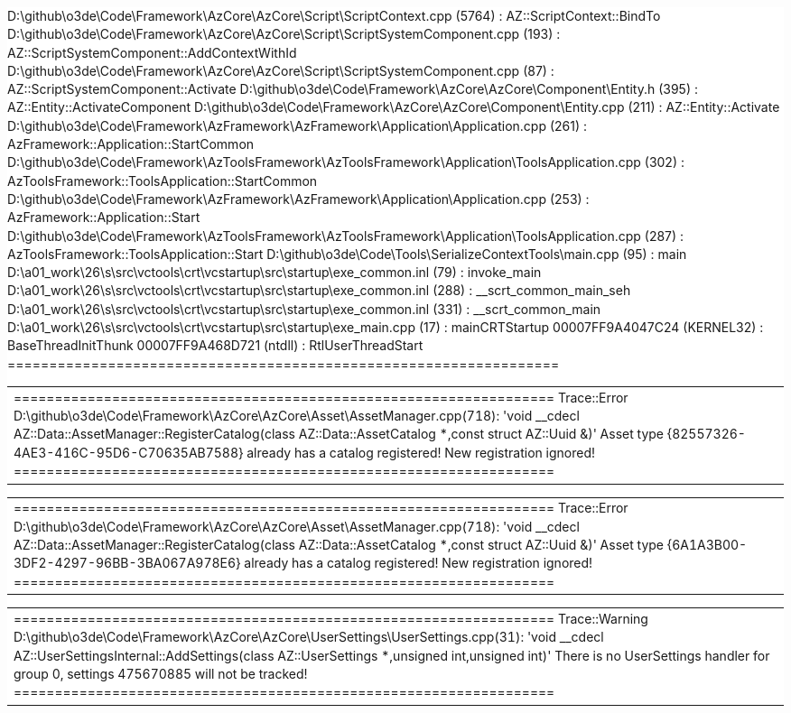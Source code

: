 D:\github\o3de\Code\Framework\AzCore\AzCore\Script\ScriptContext.cpp (5764) : AZ::ScriptContext::BindTo
D:\github\o3de\Code\Framework\AzCore\AzCore\Script\ScriptSystemComponent.cpp (193) : AZ::ScriptSystemComponent::AddContextWithId
D:\github\o3de\Code\Framework\AzCore\AzCore\Script\ScriptSystemComponent.cpp (87) : AZ::ScriptSystemComponent::Activate
D:\github\o3de\Code\Framework\AzCore\AzCore\Component\Entity.h (395) : AZ::Entity::ActivateComponent
D:\github\o3de\Code\Framework\AzCore\AzCore\Component\Entity.cpp (211) : AZ::Entity::Activate
D:\github\o3de\Code\Framework\AzFramework\AzFramework\Application\Application.cpp (261) : AzFramework::Application::StartCommon
D:\github\o3de\Code\Framework\AzToolsFramework\AzToolsFramework\Application\ToolsApplication.cpp (302) : AzToolsFramework::ToolsApplication::StartCommon
D:\github\o3de\Code\Framework\AzFramework\AzFramework\Application\Application.cpp (253) : AzFramework::Application::Start
D:\github\o3de\Code\Framework\AzToolsFramework\AzToolsFramework\Application\ToolsApplication.cpp (287) : AzToolsFramework::ToolsApplication::Start
D:\github\o3de\Code\Tools\SerializeContextTools\main.cpp (95) : main
D:\a01\_work\26\s\src\vctools\crt\vcstartup\src\startup\exe_common.inl (79) : invoke_main
D:\a01\_work\26\s\src\vctools\crt\vcstartup\src\startup\exe_common.inl (288) : __scrt_common_main_seh
D:\a01\_work\26\s\src\vctools\crt\vcstartup\src\startup\exe_common.inl (331) : __scrt_common_main
D:\a01\_work\26\s\src\vctools\crt\vcstartup\src\startup\exe_main.cpp (17) : mainCRTStartup
00007FF9A4047C24 (KERNEL32) : BaseThreadInitThunk
00007FF9A468D721 (ntdll) : RtlUserThreadStart
==================================================================</td>
  </tr>
</table> 

 <table>
  <tr> <td>==================================================================
Trace::Error
 D:\github\o3de\Code\Framework\AzCore\AzCore\Asset\AssetManager.cpp(718): 'void __cdecl AZ::Data::AssetManager::RegisterCatalog(class AZ::Data::AssetCatalog *,const struct AZ::Uuid &)'
Asset type {82557326-4AE3-416C-95D6-C70635AB7588} already has a catalog registered! New registration ignored!
==================================================================</td>
  </tr>
</table> 

 <table>
  <tr> <td>==================================================================
Trace::Error
 D:\github\o3de\Code\Framework\AzCore\AzCore\Asset\AssetManager.cpp(718): 'void __cdecl AZ::Data::AssetManager::RegisterCatalog(class AZ::Data::AssetCatalog *,const struct AZ::Uuid &)'
Asset type {6A1A3B00-3DF2-4297-96BB-3BA067A978E6} already has a catalog registered! New registration ignored!
================================================================== </td>
  </tr>
</table> 

 <table>
  <tr> <td>==================================================================
Trace::Warning
 D:\github\o3de\Code\Framework\AzCore\AzCore\UserSettings\UserSettings.cpp(31): 'void __cdecl AZ::UserSettingsInternal::AddSettings(class AZ::UserSettings *,unsigned int,unsigned int)'
There is no UserSettings handler for group 0, settings 475670885 will not be tracked!
==================================================================</td>
  </tr>
</table>
